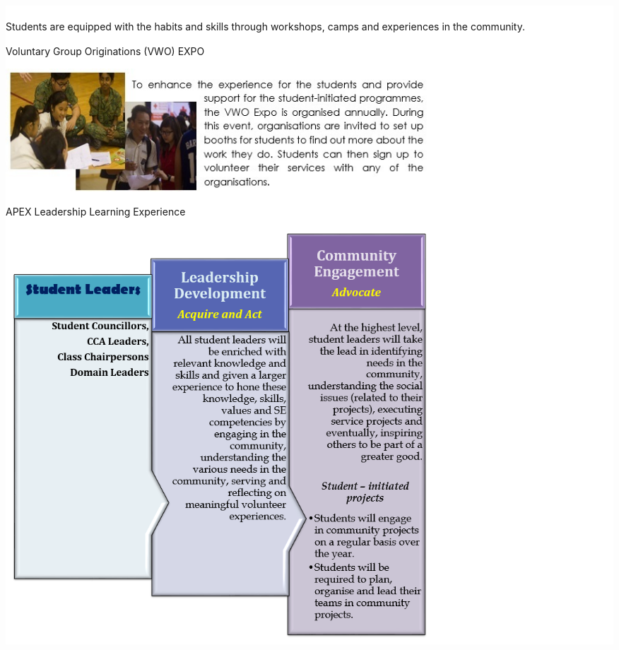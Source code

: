 <br>Students are equipped with the habits and skills through workshops, camps
and experiences in the community.</p>
<p>Voluntary Group Originations (VWO) EXPO</p>
<div class="isomer-image-wrapper">
<img style="width:70%" height="auto" width="100%" src="/images/LLP%204.jpg">
</div>
<p>APEX Leadership Learning Experience</p>
<div class="isomer-image-wrapper">
<img style="width:70%" height="auto" width="100%" src="/images/Apex%20Leadership%20Learning%20Experience.png">
</div>
<p></p>
<p></p>